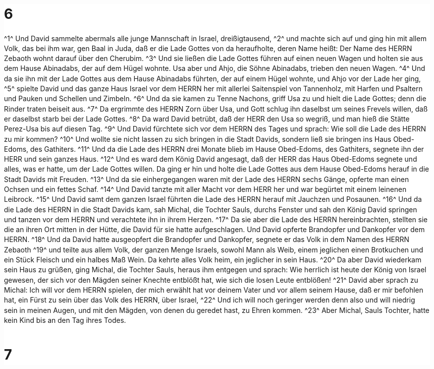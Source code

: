 # 6 
^1^ Und David sammelte abermals alle junge Mannschaft in Israel, dreißigtausend, ^2^ und machte sich auf und ging hin mit allem Volk, das bei ihm war, gen Baal in Juda, daß er die Lade Gottes von da heraufholte, deren Name heißt: Der Name des HERRN Zebaoth wohnt darauf über den Cherubim. ^3^ Und sie ließen die Lade Gottes führen auf einen neuen Wagen und holten sie aus dem Hause Abinadabs, der auf dem Hügel wohnte. Usa aber und Ahjo, die Söhne Abinadabs, trieben den neuen Wagen. ^4^ Und da sie ihn mit der Lade Gottes aus dem Hause Abinadabs führten, der auf einem Hügel wohnte, und Ahjo vor der Lade her ging, ^5^ spielte David und das ganze Haus Israel vor dem HERRN her mit allerlei Saitenspiel von Tannenholz, mit Harfen und Psaltern und Pauken und Schellen und Zimbeln. ^6^ Und da sie kamen zu Tenne Nachons, griff Usa zu und hielt die Lade Gottes; denn die Rinder traten beiseit aus. ^7^ Da ergrimmte des HERRN Zorn über Usa, und Gott schlug ihn daselbst um seines Frevels willen, daß er daselbst starb bei der Lade Gottes. ^8^ Da ward David betrübt, daß der HERR den Usa so wegriß, und man hieß die Stätte Perez-Usa bis auf diesen Tag. ^9^ Und David fürchtete sich vor dem HERRN des Tages und sprach: Wie soll die Lade des HERRN zu mir kommen? ^10^ Und wollte sie nicht lassen zu sich bringen in die Stadt Davids, sondern ließ sie bringen ins Haus Obed-Edoms, des Gathiters. ^11^ Und da die Lade des HERRN drei Monate blieb im Hause Obed-Edoms, des Gathiters, segnete ihn der HERR und sein ganzes Haus. ^12^ Und es ward dem König David angesagt, daß der HERR das Haus Obed-Edoms segnete und alles, was er hatte, um der Lade Gottes willen. Da ging er hin und holte die Lade Gottes aus dem Hause Obed-Edoms herauf in die Stadt Davids mit Freuden. ^13^ Und da sie einhergegangen waren mit der Lade des HERRN sechs Gänge, opferte man einen Ochsen und ein fettes Schaf. ^14^ Und David tanzte mit aller Macht vor dem HERR her und war begürtet mit einem leinenen Leibrock. ^15^ Und David samt dem ganzen Israel führten die Lade des HERRN herauf mit Jauchzen und Posaunen. ^16^ Und da die Lade des HERRN in die Stadt Davids kam, sah Michal, die Tochter Sauls, durchs Fenster und sah den König David springen und tanzen vor dem HERRN und verachtete ihn in ihrem Herzen. ^17^ Da sie aber die Lade des HERRN hereinbrachten, stellten sie die an ihren Ort mitten in der Hütte, die David für sie hatte aufgeschlagen. Und David opferte Brandopfer und Dankopfer vor dem HERRN. ^18^ Und da David hatte ausgeopfert die Brandopfer und Dankopfer, segnete er das Volk in dem Namen des HERRN Zebaoth ^19^ und teilte aus allem Volk, der ganzen Menge Israels, sowohl Mann als Weib, einem jeglichen einen Brotkuchen und ein Stück Fleisch und ein halbes Maß Wein. Da kehrte alles Volk heim, ein jeglicher in sein Haus. ^20^ Da aber David wiederkam sein Haus zu grüßen, ging Michal, die Tochter Sauls, heraus ihm entgegen und sprach: Wie herrlich ist heute der König von Israel gewesen, der sich vor den Mägden seiner Knechte entblößt hat, wie sich die losen Leute entblößen! ^21^ David aber sprach zu Michal: Ich will vor dem HERRN spielen, der mich erwählt hat vor deinem Vater und vor allem seinem Hause, daß er mir befohlen hat, ein Fürst zu sein über das Volk des HERRN, über Israel, ^22^ Und ich will noch geringer werden denn also und will niedrig sein in meinen Augen, und mit den Mägden, von denen du geredet hast, zu Ehren kommen. ^23^ Aber Michal, Sauls Tochter, hatte kein Kind bis an den Tag ihres Todes. 

# 7 